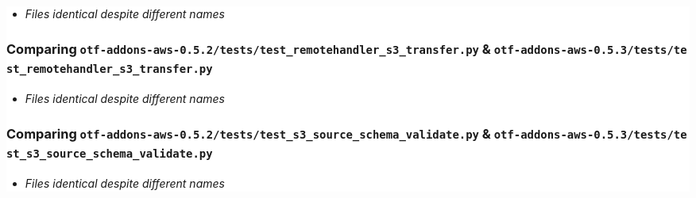  * *Files identical despite different names*

### Comparing `otf-addons-aws-0.5.2/tests/test_remotehandler_s3_transfer.py` & `otf-addons-aws-0.5.3/tests/test_remotehandler_s3_transfer.py`

 * *Files identical despite different names*

### Comparing `otf-addons-aws-0.5.2/tests/test_s3_source_schema_validate.py` & `otf-addons-aws-0.5.3/tests/test_s3_source_schema_validate.py`

 * *Files identical despite different names*

